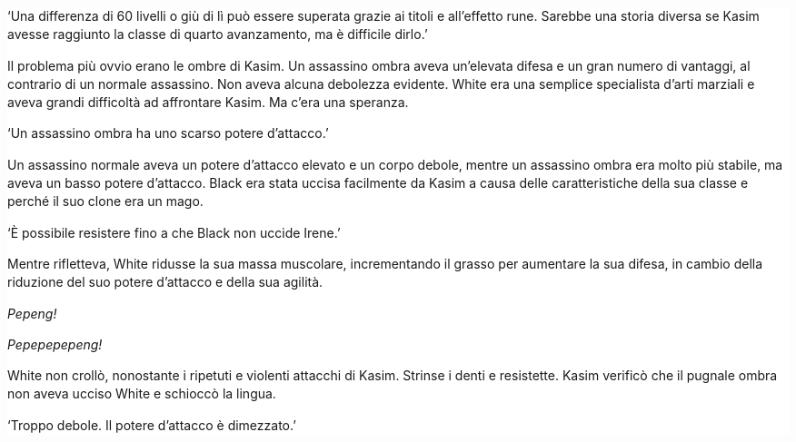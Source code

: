



‘Una differenza di 60 livelli o giù di lì può essere superata grazie ai titoli e all’effetto rune. Sarebbe una storia diversa se Kasim avesse raggiunto la classe di quarto avanzamento, ma è difficile dirlo.’






Il problema più ovvio erano le ombre di Kasim. Un assassino ombra aveva un’elevata difesa e un gran numero di vantaggi, al contrario di un normale assassino. Non aveva alcuna debolezza evidente. White era una semplice specialista d’arti marziali e aveva grandi difficoltà ad affrontare Kasim. Ma c’era una speranza.






‘Un assassino ombra ha uno scarso potere d’attacco.’






Un assassino normale aveva un potere d’attacco elevato e un corpo debole, mentre un assassino ombra era molto più stabile, ma aveva un basso potere d’attacco. Black era stata uccisa facilmente da Kasim a causa delle caratteristiche della sua classe e perché il suo clone era un mago.






‘È possibile resistere fino a che Black non uccide Irene.’






Mentre rifletteva, White ridusse la sua massa muscolare, incrementando il grasso per aumentare la sua difesa, in cambio della riduzione del suo potere d’attacco e della sua agilità.






<em>Pepeng!</em>






<em>Pepepepepeng!</em>






White non crollò, nonostante i ripetuti e violenti attacchi di Kasim. Strinse i denti e resistette. Kasim verificò che il pugnale ombra non aveva ucciso White e schioccò la lingua.






‘Troppo debole. Il potere d’attacco è dimezzato.’

